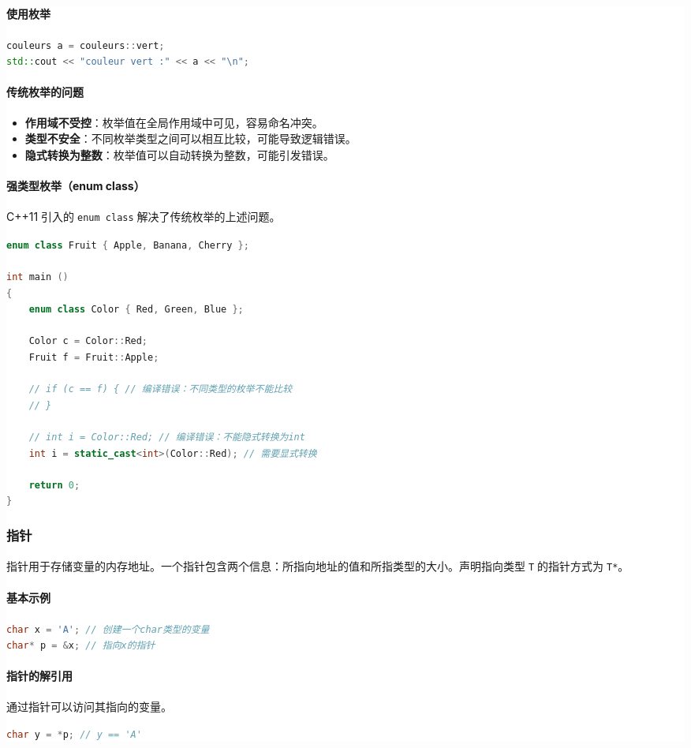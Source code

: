 #### 使用枚举

```cpp
couleurs a = couleurs::vert;
std::cout << "couleur vert :" << a << "\n";
```

#### 传统枚举的问题

- **作用域不受控**：枚举值在全局作用域中可见，容易命名冲突。
- **类型不安全**：不同枚举类型之间可以相互比较，可能导致逻辑错误。
- **隐式转换为整数**：枚举值可以自动转换为整数，可能引发错误。

#### 强类型枚举（enum class）

C++11 引入的 `enum class` 解决了传统枚举的上述问题。

```cpp
enum class Fruit { Apple, Banana, Cherry };

int main ()
{
    enum class Color { Red, Green, Blue };

    Color c = Color::Red;
    Fruit f = Fruit::Apple;

    // if (c == f) { // 编译错误：不同类型的枚举不能比较
    // }

    // int i = Color::Red; // 编译错误：不能隐式转换为int
    int i = static_cast<int>(Color::Red); // 需要显式转换

    return 0;
}
```

### 指针

指针用于存储变量的内存地址。一个指针包含两个信息：所指向地址的值和所指类型的大小。声明指向类型 `T` 的指针方式为 `T*`。

#### 基本示例

```cpp
char x = 'A'; // 创建一个char类型的变量
char* p = &x; // 指向x的指针
```

#### 指针的解引用

通过指针可以访问其指向的变量。

```cpp
char y = *p; // y == 'A'
```
